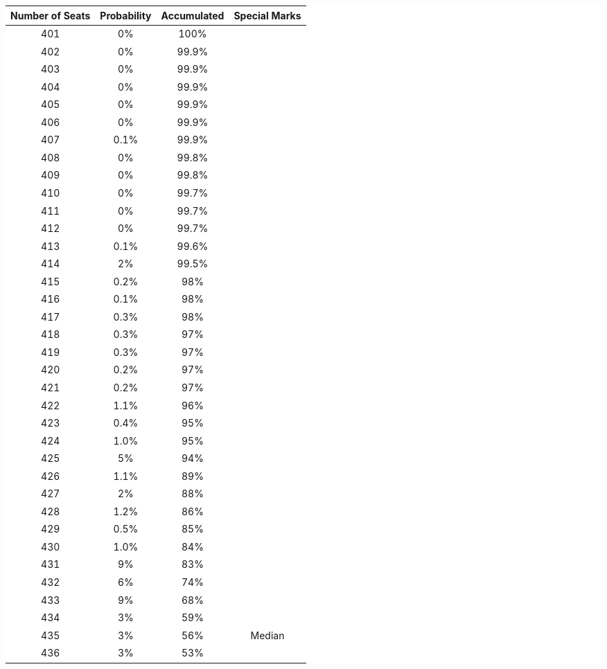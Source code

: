 | Number of Seats | Probability | Accumulated | Special Marks |
|:---------------:|:-----------:|:-----------:|:-------------:|
| 401 | 0% | 100% |  |
| 402 | 0% | 99.9% |  |
| 403 | 0% | 99.9% |  |
| 404 | 0% | 99.9% |  |
| 405 | 0% | 99.9% |  |
| 406 | 0% | 99.9% |  |
| 407 | 0.1% | 99.9% |  |
| 408 | 0% | 99.8% |  |
| 409 | 0% | 99.8% |  |
| 410 | 0% | 99.7% |  |
| 411 | 0% | 99.7% |  |
| 412 | 0% | 99.7% |  |
| 413 | 0.1% | 99.6% |  |
| 414 | 2% | 99.5% |  |
| 415 | 0.2% | 98% |  |
| 416 | 0.1% | 98% |  |
| 417 | 0.3% | 98% |  |
| 418 | 0.3% | 97% |  |
| 419 | 0.3% | 97% |  |
| 420 | 0.2% | 97% |  |
| 421 | 0.2% | 97% |  |
| 422 | 1.1% | 96% |  |
| 423 | 0.4% | 95% |  |
| 424 | 1.0% | 95% |  |
| 425 | 5% | 94% |  |
| 426 | 1.1% | 89% |  |
| 427 | 2% | 88% |  |
| 428 | 1.2% | 86% |  |
| 429 | 0.5% | 85% |  |
| 430 | 1.0% | 84% |  |
| 431 | 9% | 83% |  |
| 432 | 6% | 74% |  |
| 433 | 9% | 68% |  |
| 434 | 3% | 59% |  |
| 435 | 3% | 56% | Median |
| 436 | 3% | 53% |  |